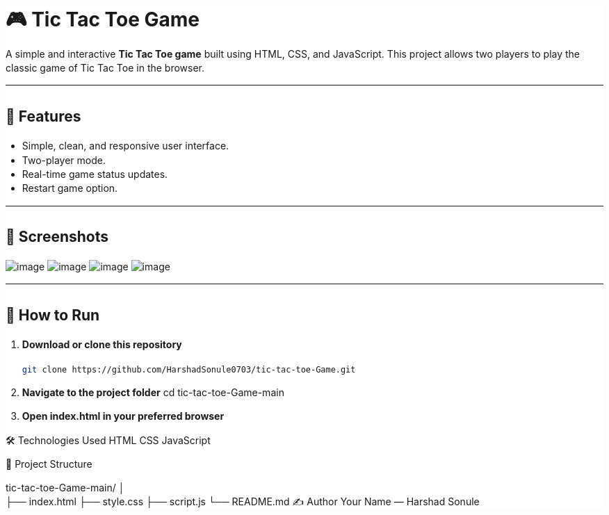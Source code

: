# 🎮 Tic Tac Toe Game

A simple and interactive **Tic Tac Toe game** built using HTML, CSS, and JavaScript. This project allows two players to play the classic game of Tic Tac Toe in the browser.

---

## 📌 Features

- Simple, clean, and responsive user interface.
- Two-player mode.
- Real-time game status updates.
- Restart game option.

---

## 📸 Screenshots
<img width="1905" height="885" alt="image" src="https://github.com/user-attachments/assets/e9b809ff-88b7-4e74-9526-13a32258989c" />
<img width="1897" height="896" alt="image" src="https://github.com/user-attachments/assets/cc332fb5-cc31-4a70-afc2-95728ceb9f51" />
<img width="1893" height="893" alt="image" src="https://github.com/user-attachments/assets/b1a1e8d2-e045-4f98-af45-05bd9bc3aea9" />
<img width="1884" height="889" alt="image" src="https://github.com/user-attachments/assets/3e9766a6-c1a8-4685-96c1-38cfea5dd37a" />


---

## 🚀 How to Run

1. **Download or clone this repository**
   ```bash
   git clone https://github.com/HarshadSonule0703/tic-tac-toe-Game.git

2. **Navigate to the project folder**
    cd tic-tac-toe-Game-main
   
3. **Open index.html in your preferred browser**

🛠️ Technologies Used
    HTML
    CSS
    JavaScript

📂 Project Structure

tic-tac-toe-Game-main/
│  
├── index.html
├── style.css
├── script.js
└── README.md
✍️ Author
Your Name — Harshad Sonule







